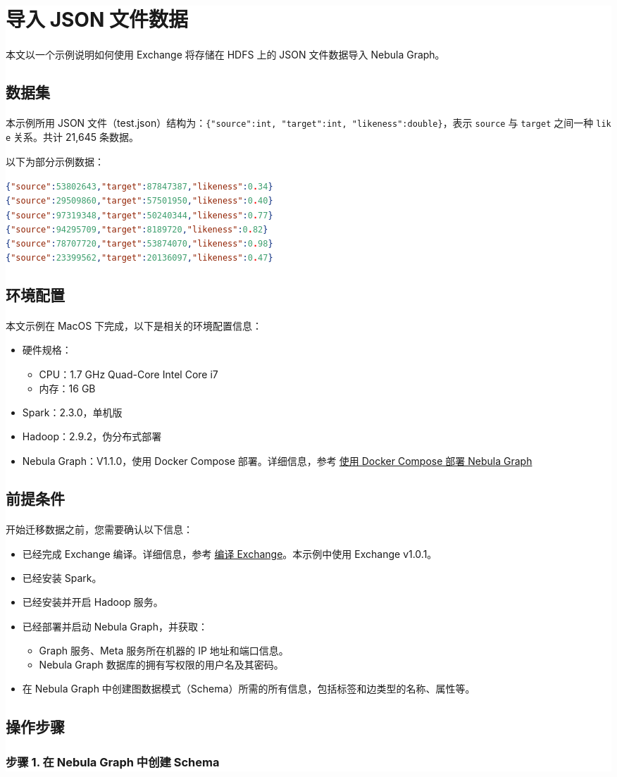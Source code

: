 # 导入 JSON 文件数据

本文以一个示例说明如何使用 Exchange 将存储在 HDFS 上的 JSON 文件数据导入 Nebula Graph。

## 数据集

本示例所用 JSON 文件（test.json）结构为：`{"source":int, "target":int, "likeness":double}`，表示 `source` 与 `target` 之间一种 `like` 关系。共计 21,645 条数据。

以下为部分示例数据：

```json
{"source":53802643,"target":87847387,"likeness":0.34}
{"source":29509860,"target":57501950,"likeness":0.40}
{"source":97319348,"target":50240344,"likeness":0.77}
{"source":94295709,"target":8189720,"likeness":0.82}
{"source":78707720,"target":53874070,"likeness":0.98}
{"source":23399562,"target":20136097,"likeness":0.47}
```

## 环境配置

本文示例在 MacOS 下完成，以下是相关的环境配置信息：

- 硬件规格：
  - CPU：1.7 GHz Quad-Core Intel Core i7
  - 内存：16 GB

- Spark：2.3.0，单机版

- Hadoop：2.9.2，伪分布式部署

- Nebula Graph：V1.1.0，使用 Docker Compose 部署。详细信息，参考 [使用 Docker Compose 部署 Nebula Graph](https://github.com/vesoft-inc/nebula-docker-compose/blob/master/README_zh-CN.md)

## 前提条件

开始迁移数据之前，您需要确认以下信息：

- 已经完成 Exchange 编译。详细信息，参考 [编译 Exchange](../ex-ug-compile.md)。本示例中使用 Exchange v1.0.1。

- 已经安装 Spark。

- 已经安装并开启 Hadoop 服务。

- 已经部署并启动 Nebula Graph，并获取：
  - Graph 服务、Meta 服务所在机器的 IP 地址和端口信息。
  - Nebula Graph 数据库的拥有写权限的用户名及其密码。

- 在 Nebula Graph 中创建图数据模式（Schema）所需的所有信息，包括标签和边类型的名称、属性等。

## 操作步骤

### 步骤 1. 在 Nebula Graph 中创建 Schema
